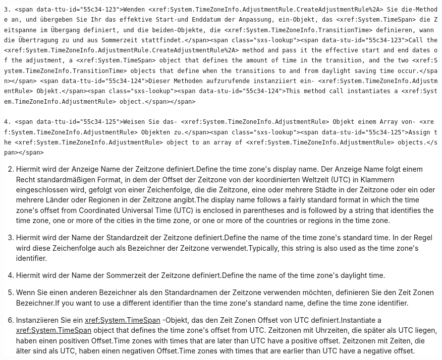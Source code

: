     3. <span data-ttu-id="55c34-123">Wenden <xref:System.TimeZoneInfo.AdjustmentRule.CreateAdjustmentRule%2A> Sie die-Methode an, und übergeben Sie Ihr das effektive Start-und Enddatum der Anpassung, ein-Objekt, das <xref:System.TimeSpan> die Zeitspanne im Übergang definiert, und die beiden-Objekte, die <xref:System.TimeZoneInfo.TransitionTime> definieren, wann die Übertragung zu und aus Sommerzeit stattfindet.</span><span class="sxs-lookup"><span data-stu-id="55c34-123">Call the <xref:System.TimeZoneInfo.AdjustmentRule.CreateAdjustmentRule%2A> method and pass it the effective start and end dates of the adjustment, a <xref:System.TimeSpan> object that defines the amount of time in the transition, and the two <xref:System.TimeZoneInfo.TransitionTime> objects that define when the transitions to and from daylight saving time occur.</span></span> <span data-ttu-id="55c34-124">Dieser Methoden aufzurufende instanziiert ein- <xref:System.TimeZoneInfo.AdjustmentRule> Objekt.</span><span class="sxs-lookup"><span data-stu-id="55c34-124">This method call instantiates a <xref:System.TimeZoneInfo.AdjustmentRule> object.</span></span>

    4. <span data-ttu-id="55c34-125">Weisen Sie das- <xref:System.TimeZoneInfo.AdjustmentRule> Objekt einem Array von- <xref:System.TimeZoneInfo.AdjustmentRule> Objekten zu.</span><span class="sxs-lookup"><span data-stu-id="55c34-125">Assign the <xref:System.TimeZoneInfo.AdjustmentRule> object to an array of <xref:System.TimeZoneInfo.AdjustmentRule> objects.</span></span>

2. <span data-ttu-id="55c34-126">Hiermit wird der Anzeige Name der Zeitzone definiert.</span><span class="sxs-lookup"><span data-stu-id="55c34-126">Define the time zone's display name.</span></span> <span data-ttu-id="55c34-127">Der Anzeige Name folgt einem Recht standardmäßigen Format, in dem der Offset der Zeitzone von der koordinierten Weltzeit (UTC) in Klammern eingeschlossen wird, gefolgt von einer Zeichenfolge, die die Zeitzone, eine oder mehrere Städte in der Zeitzone oder ein oder mehrere Länder oder Regionen in der Zeitzone angibt.</span><span class="sxs-lookup"><span data-stu-id="55c34-127">The display name follows a fairly standard format in which the time zone's offset from Coordinated Universal Time (UTC) is enclosed in parentheses and is followed by a string that identifies the time zone, one or more of the cities in the time zone, or one or more of the countries or regions in the time zone.</span></span>

3. <span data-ttu-id="55c34-128">Hiermit wird der Name der Standardzeit der Zeitzone definiert.</span><span class="sxs-lookup"><span data-stu-id="55c34-128">Define the name of the time zone's standard time.</span></span> <span data-ttu-id="55c34-129">In der Regel wird diese Zeichenfolge auch als Bezeichner der Zeitzone verwendet.</span><span class="sxs-lookup"><span data-stu-id="55c34-129">Typically, this string is also used as the time zone's identifier.</span></span>

4. <span data-ttu-id="55c34-130">Hiermit wird der Name der Sommerzeit der Zeitzone definiert.</span><span class="sxs-lookup"><span data-stu-id="55c34-130">Define the name of the time zone's daylight time.</span></span>

5. <span data-ttu-id="55c34-131">Wenn Sie einen anderen Bezeichner als den Standardnamen der Zeitzone verwenden möchten, definieren Sie den Zeit Zonen Bezeichner.</span><span class="sxs-lookup"><span data-stu-id="55c34-131">If you want to use a different identifier than the time zone's standard name, define the time zone identifier.</span></span>

6. <span data-ttu-id="55c34-132">Instanziieren Sie ein <xref:System.TimeSpan> -Objekt, das den Zeit Zonen Offset von UTC definiert.</span><span class="sxs-lookup"><span data-stu-id="55c34-132">Instantiate a <xref:System.TimeSpan> object that defines the time zone's offset from UTC.</span></span> <span data-ttu-id="55c34-133">Zeitzonen mit Uhrzeiten, die später als UTC liegen, haben einen positiven Offset.</span><span class="sxs-lookup"><span data-stu-id="55c34-133">Time zones with times that are later than UTC have a positive offset.</span></span> <span data-ttu-id="55c34-134">Zeitzonen mit Zeiten, die älter sind als UTC, haben einen negativen Offset.</span><span class="sxs-lookup"><span data-stu-id="55c34-134">Time zones with times that are earlier than UTC have a negative offset.</span></span>
